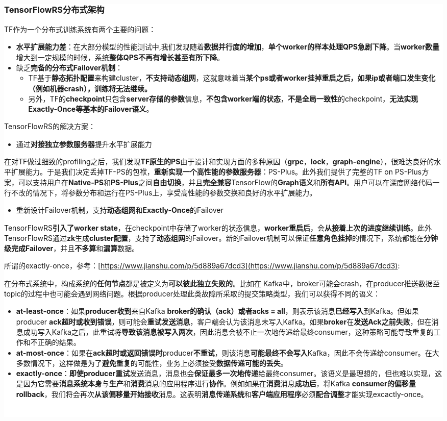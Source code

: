 ### TensorFlowRS分布式架构

TF作为一个分布式训练系统有两个主要的问题：

+ **水平扩展能力差**：在大部分模型的性能测试中,我们发现随着**数据并行度的增加**，**单个worker的样本处理QPS急剧下降**。当**worker数量**增大到一定规模的时候，系统**整体QPS不再有增长甚至有所下降**。
+ 缺乏**完备的分布式Failover机制**：
    + TF基于**静态拓扑配置**来构建cluster，**不支持动态组网**，这就意味着当**某个ps或者worker挂掉重启之后，如果ip或者端口发生变化（例如机器crash），训练将无法继续。**
    + 另外，TF的**checkpoint**只包含**server存储的参数**信息，**不包含worker端的状态**，**不是全局一致性**的checkpoint，**无法实现Exactly-Once等基本的Failover语义**。

TensorFlowRS的解决方案：

+ 通过**对接独立参数服务器**提升水平扩展能力

在对TF做过细致的profiling之后，我们发现**TF原生的PS**由于设计和实现方面的多种原因（**grpc**，**lock**，**graph-engine**），很难达良好的水平扩展能力。于是我们决定丢掉TF-PS的包袱，**重新实现一个高性能的参数服务器**：PS-Plus。此外我们提供了完整的TF on PS-Plus方案，可以支持用户在**Native-PS**和**PS-Plus**之间**自由切换**，并且**完全兼容**TensorFlow的**Graph语义**和**所有API**。用户可以在深度网络代码一行不改的情况下，将参数分布和运行在PS-Plus上，享受高性能的参数交换和良好的水平扩展能力。 

+ 重新设计Failover机制，支持**动态组网**和**Exactly-Once**的Failover

TensorFlowRS**引入了worker state**，在checkpoint中存储了worker的状态信息，**worker重启后**，会**从接着上次的进度继续训练**。此外TensorFlowRS通过**zk**生成**cluster配置**，支持了**动态组网**的Failover。新的Failover机制可以保证**任意角色挂掉**的情况下，系统都能在**分钟级完成Failover**，并且**不多算**和**漏算**数据。

所谓的exactly-once，参考：[https://www.jianshu.com/p/5d889a67dcd3](https://www.jianshu.com/p/5d889a67dcd3):

在分布式系统中，构成系统的**任何节点**都是被定义为**可以彼此独立失败的**。比如在 Kafka中，broker可能会crash，在producer推送数据至topic的过程中也可能会遇到网络问题。根据producer处理此类故障所采取的提交策略类型，我们可以获得不同的语义：

+ **at-least-once**：如果**producer收到**来自Kafka **broker的确认（ack）或者acks = all**，则表示该消息**已经写入**到Kafka。但如果producer **ack超时或收到错误**，则可能会**重试发送消息**，客户端会认为该消息未写入Kafka。如果**broker**在**发送Ack之前失败**，但在消息成功写入Kafka之后，此重试将**导致该消息被写入两次**，因此消息会被不止一次地传递给最终consumer，这种策略可能导致重复的工作和不正确的结果。
+ **at-most-once**：如果在**ack超时或返回错误时**producer**不重试**，则该消息**可能最终不会写入**Kafka，因此不会传递给consumer。在大多数情况下，这样做是为了**避免重复**的可能性，业务上必须接受**数据传递可能的丢失**。
+ **exactly-once**：**即使producer重试**发送消息，消息也会**保证最多一次地传递**给最终consumer。该语义是最理想的，但也难以实现，这是因为它需要**消息系统本身**与**生产**和**消费**消息的应用程序进行**协作**。例如如果在**消费**消息**成功后**，将Kafka **consumer的偏移量rollback**，我们将会再次**从该偏移量开始接收**消息。这表明**消息传递系统**和**客户端应用程序**必须**配合调整**才能实现excactly-once。

<html>
<br/>